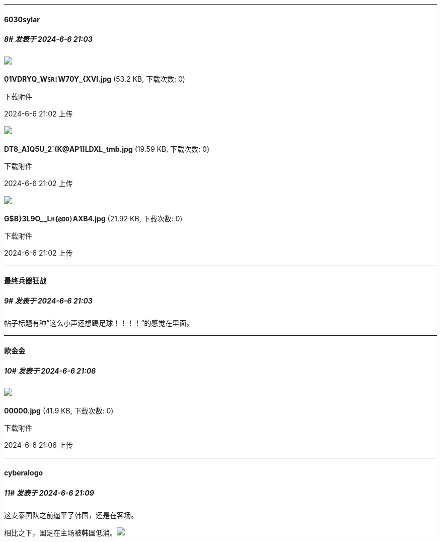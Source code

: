 *****

####  6030sylar  
##### 8#       发表于 2024-6-6 21:03

<img src="https://img.saraba1st.com/forum/202406/06/210242q4o2oaje4yzwj4zi.jpg" referrerpolicy="no-referrer">

<strong>01VDRYQ_W`SR[`W70Y_{XVI.jpg</strong> (53.2 KB, 下载次数: 0)

下载附件

2024-6-6 21:02 上传

<img src="https://img.saraba1st.com/forum/202406/06/210250napxw9pwxwgrp1v9.jpg" referrerpolicy="no-referrer">

<strong>DT8_A]Q5U_2`(K@AP1]LDXL_tmb.jpg</strong> (19.59 KB, 下载次数: 0)

下载附件

2024-6-6 21:02 上传

<img src="https://img.saraba1st.com/forum/202406/06/210258c8mw1hi639obi6iw.jpg" referrerpolicy="no-referrer">

<strong>G$B}3L9O__L`H{@DO)`AXB4.jpg</strong> (21.92 KB, 下载次数: 0)

下载附件

2024-6-6 21:02 上传

*****

####  最终兵器狂战  
##### 9#       发表于 2024-6-6 21:03

帖子标题有种“这么小声还想踢足球！！！！”的感觉在里面。

*****

####  欧金金  
##### 10#       发表于 2024-6-6 21:06

<img src="https://img.saraba1st.com/forum/202406/06/210647ngqgsap8pyw4suby.jpg" referrerpolicy="no-referrer">

<strong>00000.jpg</strong> (41.9 KB, 下载次数: 0)

下载附件

2024-6-6 21:06 上传

*****

####  cyberalogo  
##### 11#       发表于 2024-6-6 21:09

这支泰国队之前逼平了韩国，还是在客场。

相比之下，国足在主场被韩国低消。<img src="https://static.saraba1st.com/image/smiley/face2017/049.png" referrerpolicy="no-referrer">
